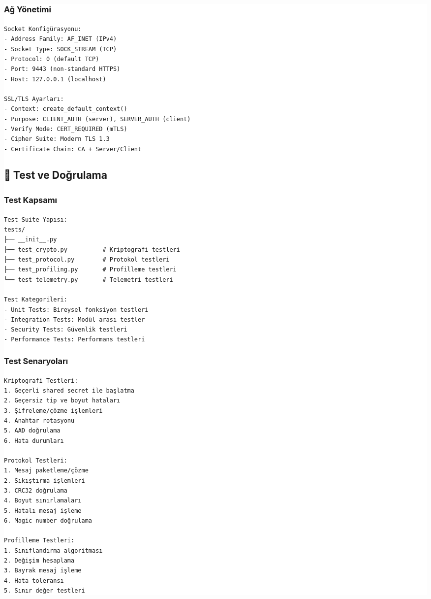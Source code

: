 ### Ağ Yönetimi
```
Socket Konfigürasyonu:
- Address Family: AF_INET (IPv4)
- Socket Type: SOCK_STREAM (TCP)
- Protocol: 0 (default TCP)
- Port: 9443 (non-standard HTTPS)
- Host: 127.0.0.1 (localhost)

SSL/TLS Ayarları:
- Context: create_default_context()
- Purpose: CLIENT_AUTH (server), SERVER_AUTH (client)
- Verify Mode: CERT_REQUIRED (mTLS)
- Cipher Suite: Modern TLS 1.3
- Certificate Chain: CA + Server/Client
```

## 🧪 Test ve Doğrulama

### Test Kapsamı
```
Test Suite Yapısı:
tests/
├── __init__.py
├── test_crypto.py          # Kriptografi testleri
├── test_protocol.py        # Protokol testleri
├── test_profiling.py       # Profilleme testleri
└── test_telemetry.py       # Telemetri testleri

Test Kategorileri:
- Unit Tests: Bireysel fonksiyon testleri
- Integration Tests: Modül arası testler
- Security Tests: Güvenlik testleri
- Performance Tests: Performans testleri
```

### Test Senaryoları
```
Kriptografi Testleri:
1. Geçerli shared secret ile başlatma
2. Geçersiz tip ve boyut hataları
3. Şifreleme/çözme işlemleri
4. Anahtar rotasyonu
5. AAD doğrulama
6. Hata durumları

Protokol Testleri:
1. Mesaj paketleme/çözme
2. Sıkıştırma işlemleri
3. CRC32 doğrulama
4. Boyut sınırlamaları
5. Hatalı mesaj işleme
6. Magic number doğrulama

Profilleme Testleri:
1. Sınıflandırma algoritması
2. Değişim hesaplama
3. Bayrak mesaj işleme
4. Hata toleransı
5. Sınır değer testleri
```
